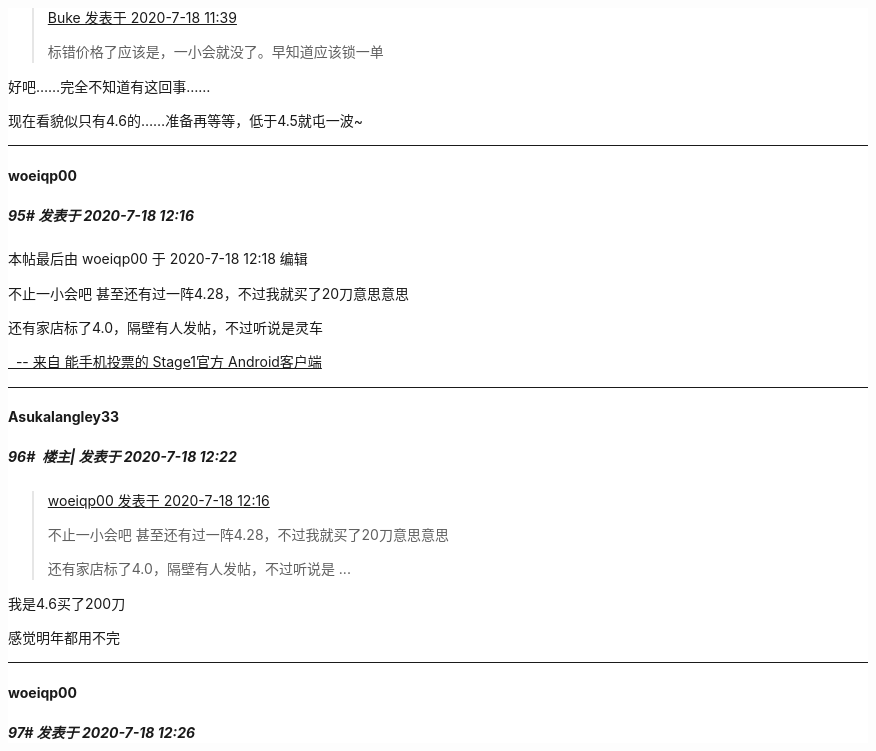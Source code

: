 

<blockquote><a href="httphttps://bbs.saraba1st.com/2b/forum.php?mod=redirect&amp;goto=findpost&amp;pid=48141570&amp;ptid=1933371" target="_blank">Buke 发表于 2020-7-18 11:39</a>

标错价格了应该是，一小会就没了。早知道应该锁一单</blockquote>
好吧……完全不知道有这回事……


现在看貌似只有4.6的……准备再等等，低于4.5就屯一波~







-----

####  woeiqp00  
##### 95#       发表于 2020-7-18 12:16



 本帖最后由 woeiqp00 于 2020-7-18 12:18 编辑 

不止一小会吧 甚至还有过一阵4.28，不过我就买了20刀意思意思

还有家店标了4.0，隔壁有人发帖，不过听说是灵车

[  -- 来自 能手机投票的 Stage1官方 Android客户端](https://www.coolapk.com/apk/140634)








-----

####  Asukalangley33  
##### 96#         楼主| 发表于 2020-7-18 12:22



<blockquote><a href="httphttps://bbs.saraba1st.com/2b/forum.php?mod=redirect&amp;goto=findpost&amp;pid=48141960&amp;ptid=1933371" target="_blank">woeiqp00 发表于 2020-7-18 12:16</a>

不止一小会吧 甚至还有过一阵4.28，不过我就买了20刀意思意思

还有家店标了4.0，隔壁有人发帖，不过听说是 ...</blockquote>
我是4.6买了200刀

感觉明年都用不完







-----

####  woeiqp00  
##### 97#       发表于 2020-7-18 12:26

